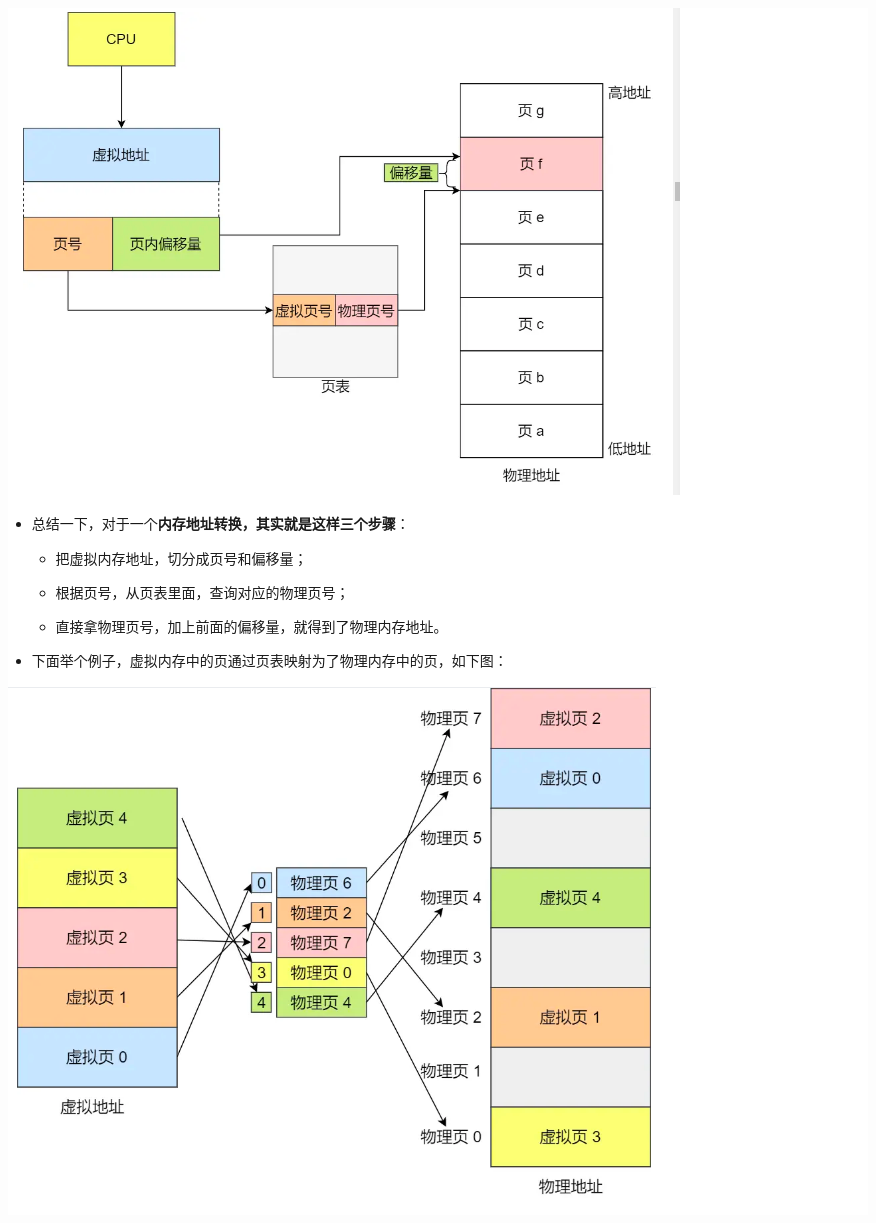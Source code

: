    ![](./images/OS49.png)

   - 总结一下，对于一个**内存地址转换，其实就是这样三个步骤**：

     - 把虚拟内存地址，切分成页号和偏移量；

     - 根据页号，从页表里面，查询对应的物理页号；

     - 直接拿物理页号，加上前面的偏移量，就得到了物理内存地址。

   - 下面举个例子，虚拟内存中的页通过页表映射为了物理内存中的页，如下图：

   ![](./images/OS50.png)
